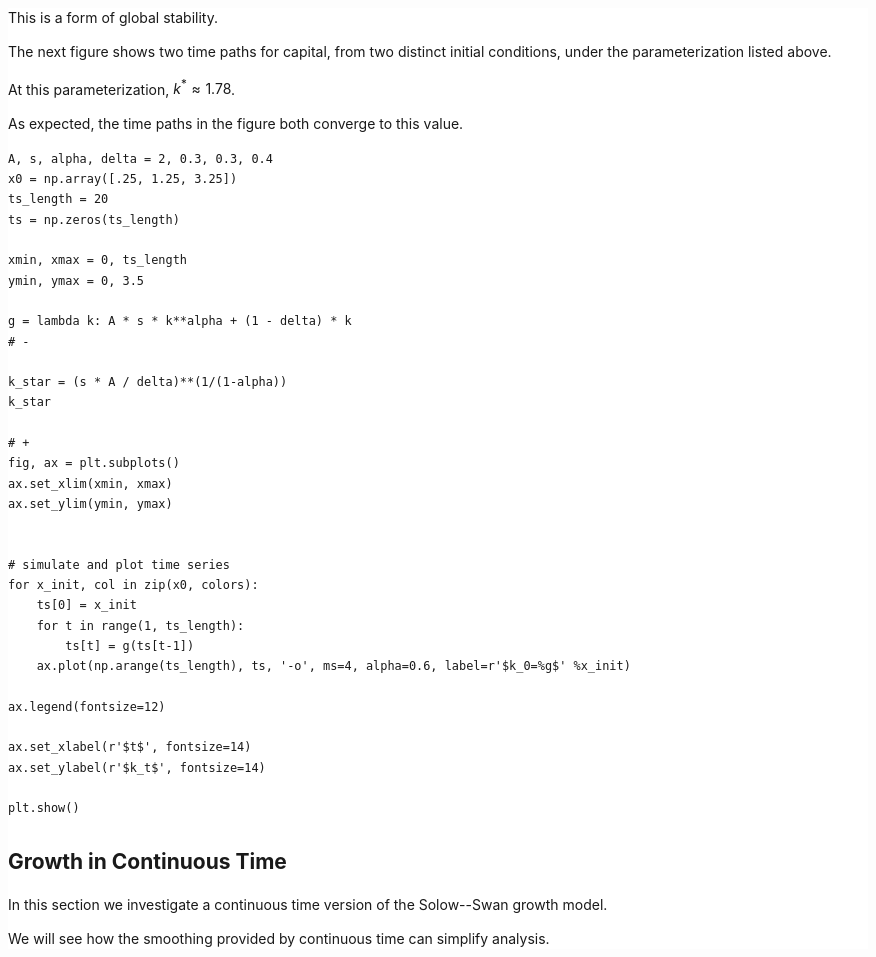 This is a form of global stability.


The next figure shows two time paths for capital, from
two distinct initial conditions, under the parameterization listed above.

At this parameterization, $k^* \approx 1.78$.

As expected, the time paths in the figure both converge to this value. 

```{code-cell} python3
A, s, alpha, delta = 2, 0.3, 0.3, 0.4
x0 = np.array([.25, 1.25, 3.25])
ts_length = 20
ts = np.zeros(ts_length)

xmin, xmax = 0, ts_length
ymin, ymax = 0, 3.5

g = lambda k: A * s * k**alpha + (1 - delta) * k
# -

k_star = (s * A / delta)**(1/(1-alpha))
k_star

# +
fig, ax = plt.subplots()
ax.set_xlim(xmin, xmax)
ax.set_ylim(ymin, ymax)


# simulate and plot time series
for x_init, col in zip(x0, colors):
    ts[0] = x_init
    for t in range(1, ts_length):
        ts[t] = g(ts[t-1])
    ax.plot(np.arange(ts_length), ts, '-o', ms=4, alpha=0.6, label=r'$k_0=%g$' %x_init)
    
ax.legend(fontsize=12)

ax.set_xlabel(r'$t$', fontsize=14)
ax.set_ylabel(r'$k_t$', fontsize=14)

plt.show()
```




## Growth in Continuous Time

In this section we investigate a continuous time version of the Solow--Swan
growth model.  

We will see how the smoothing provided by continuous time can
simplify analysis.

